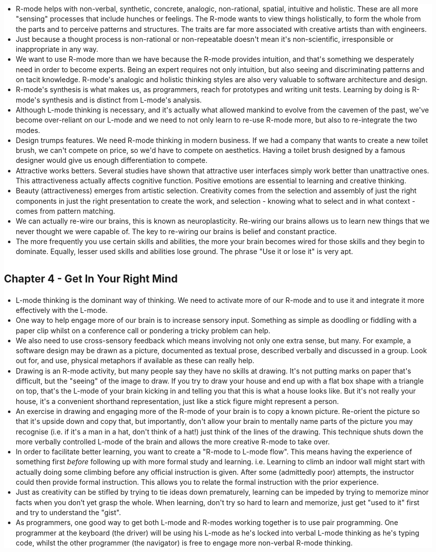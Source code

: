 - R-mode helps with non-verbal, synthetic, concrete, analogic, non-rational, spatial, intuitive and holistic.  These are all more "sensing" processes that include hunches or feelings.  The R-mode wants to view things holistically, to form the whole from the parts and to perceive patterns and structures.  The traits are far more associated with creative artists than with engineers.
- Just because a thought process is non-rational or non-repeatable doesn't mean it's non-scientific, irresponsible or inappropriate in any way.
- We want to use R-mode more than we have because the R-mode provides intuition, and that's something we desperately need in order to become experts.  Being an expert requires not only intuition, but also seeing and discriminating patterns and on tacit knowledge.  R-mode's analogic and holistic thinking styles are also very valuable to software architecture and design.
- R-mode's synthesis is what makes us, as programmers, reach for prototypes and writing unit tests.  Learning by doing is R-mode's synthesis and is distinct from L-mode's analysis.
- Although L-mode thinking is necessary, and it's actually what allowed mankind to evolve from the cavemen of the past, we've become over-reliant on our L-mode and we need to not only learn to re-use R-mode more, but also to re-integrate the two modes.
- Design trumps features.  We need R-mode thinking in modern business.  If we had a company that wants to create a new toilet brush, we can't compete on price, so we'd have to compete on aesthetics. Having a toilet brush designed by a famous designer would give us enough differentiation to compete.
- Attractive works betters.  Several studies have shown that attractive user interfaces simply work better than unattractive ones. This attractiveness actually affects cognitive function. Positive emotions are essential to learning and creative thinking.
- Beauty (attractiveness) emerges from artistic selection. Creativity comes from the selection and assembly of just the right components in just the right presentation to create the work, and selection - knowing what to select and in what context - comes from pattern matching.
- We can actually re-wire our brains, this is known as neuroplasticity.  Re-wiring our brains allows us to learn new things that we never thought we were capable of.  The key to re-wiring our brains is belief and constant practice.
- The more frequently you use certain skills and abilities, the more your brain becomes wired for those skills and they begin to dominate.  Equally, lesser used skills and abilities lose ground.  The phrase "Use it or lose it" is very apt.

## Chapter 4 - Get In Your Right Mind
- L-mode thinking is the dominant way of thinking. We need to activate more of our R-mode and to use it and integrate it more effectively with the L-mode.
- One way to help engage more of our brain is to increase sensory input.  Something as simple as doodling or fiddling with a paper clip whilst on a conference call or pondering a tricky problem can help.
- We also need to use cross-sensory feedback which means involving not only one extra sense, but many. For example, a software design may be drawn as a picture, documented as textual prose, described verbally and discussed in a group.  Look out for, and use, physical metaphors if available as these can really help.
- Drawing is an R-mode activity, but many people say they have no skills at drawing.  It's not putting marks on paper that's difficult, but the "seeing" of the image to draw.  If you try to draw your house and end up with a flat box shape with a triangle on top, that's the L-mode of your brain kicking in and telling you that this is what a house looks like.  But it's not really your house, it's a convenient shorthand representation, just like a stick figure might represent a person.
- An exercise in drawing and engaging more of the R-mode of your brain is to copy a known picture.  Re-orient the picture so that it's upside down and copy that, but importantly, don't allow your brain to mentally name parts of the picture you may recognise (i.e. if it's a man in a hat, don't think of a hat!) just think of the lines of the drawing.  This technique shuts down the more verbally controlled L-mode of the brain and allows the more creative R-mode to take over.
- In order to facilitate better learning, you want to create a "R-mode to L-mode flow".  This means having the experience of something first _before_ following up with more formal study and learning.  i.e. Learning to climb an indoor wall might start with actually doing some climbing before any official instruction is given.  After some (admittedly poor) attempts, the instructor could then provide formal instruction.  This allows you to relate the formal instruction with the prior experience.
- Just as creativity can be stifled by trying to tie ideas down prematurely, learning can be impeded by trying to memorize minor facts when you don’t yet grasp the whole.  When learning, don't try so hard to learn and memorize, just get "used to it" first and try to understand the "gist".
- As programmers, one good way to get both L-mode and R-modes working together is to use pair programming.  One programmer at the keyboard (the driver) will be using his L-mode as he's locked into verbal L-mode thinking as he's typing code, whilst the other programmer (the navigator) is free to engage more non-verbal R-mode thinking.
